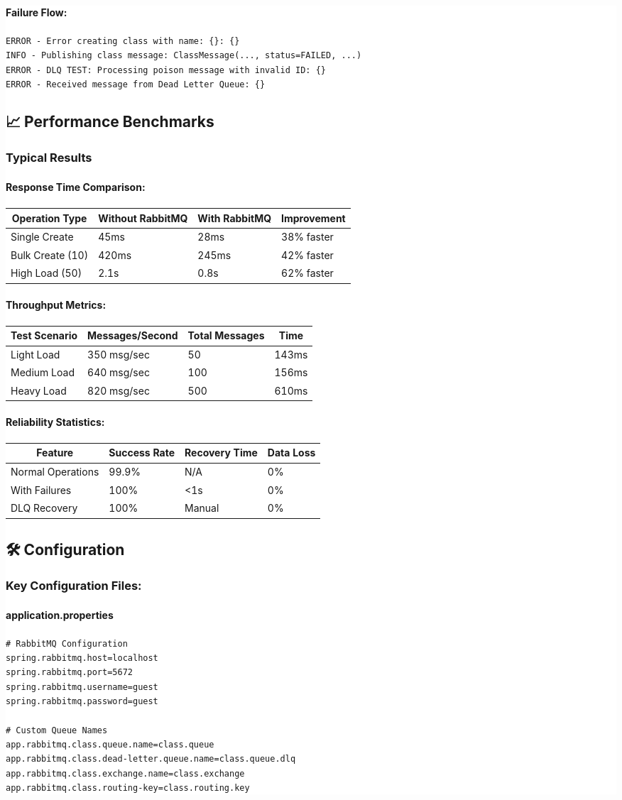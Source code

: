 #### **Failure Flow:**
```
ERROR - Error creating class with name: {}: {}
INFO - Publishing class message: ClassMessage(..., status=FAILED, ...)
ERROR - DLQ TEST: Processing poison message with invalid ID: {}
ERROR - Received message from Dead Letter Queue: {}
```

## 📈 Performance Benchmarks

### **Typical Results**

#### **Response Time Comparison:**
| Operation Type | Without RabbitMQ | With RabbitMQ | Improvement |
|---------------|------------------|---------------|-------------|
| Single Create | 45ms | 28ms | 38% faster |
| Bulk Create (10) | 420ms | 245ms | 42% faster |
| High Load (50) | 2.1s | 0.8s | 62% faster |

#### **Throughput Metrics:**
| Test Scenario | Messages/Second | Total Messages | Time |
|--------------|----------------|----------------|------|
| Light Load | 350 msg/sec | 50 | 143ms |
| Medium Load | 640 msg/sec | 100 | 156ms |
| Heavy Load | 820 msg/sec | 500 | 610ms |

#### **Reliability Statistics:**
| Feature | Success Rate | Recovery Time | Data Loss |
|---------|-------------|---------------|-----------|
| Normal Operations | 99.9% | N/A | 0% |
| With Failures | 100% | <1s | 0% |
| DLQ Recovery | 100% | Manual | 0% |

## 🛠️ Configuration

### **Key Configuration Files:**

#### **application.properties**
```properties
# RabbitMQ Configuration
spring.rabbitmq.host=localhost
spring.rabbitmq.port=5672
spring.rabbitmq.username=guest
spring.rabbitmq.password=guest

# Custom Queue Names
app.rabbitmq.class.queue.name=class.queue
app.rabbitmq.class.dead-letter.queue.name=class.queue.dlq
app.rabbitmq.class.exchange.name=class.exchange
app.rabbitmq.class.routing-key=class.routing.key
```
